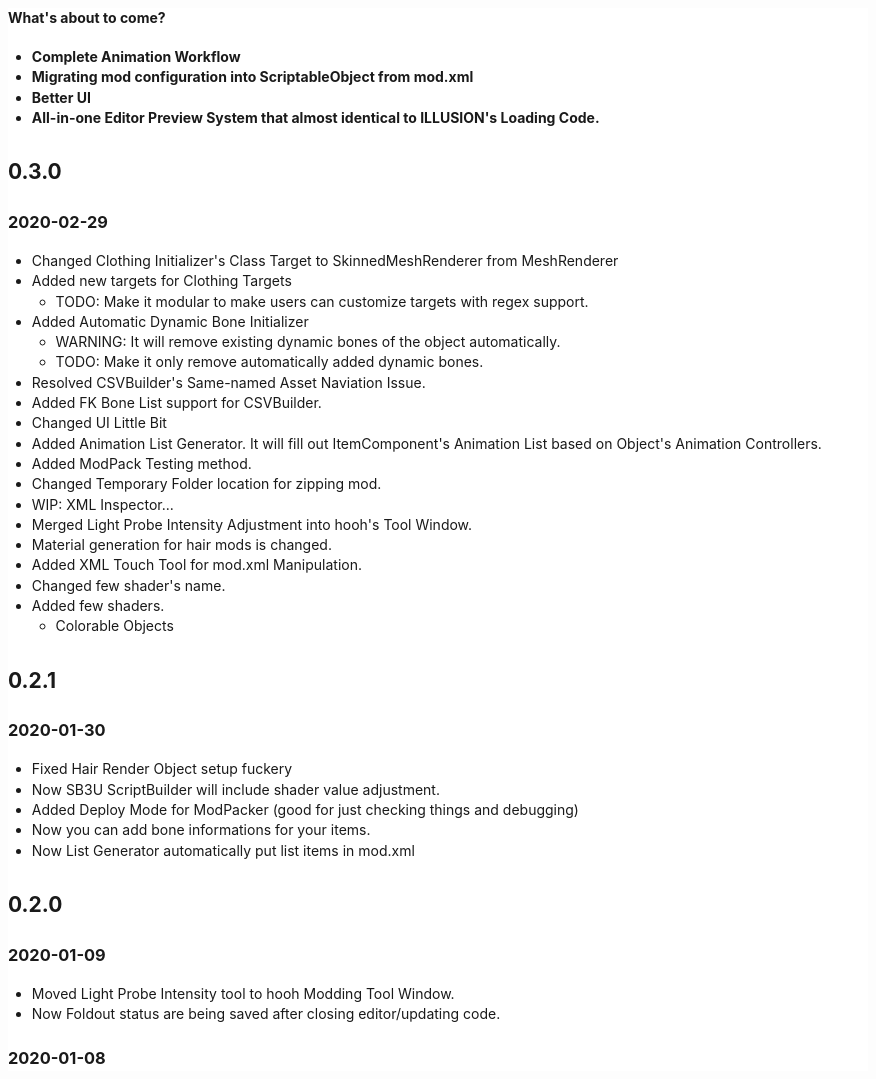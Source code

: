 #### What's about to come?

-   **Complete Animation Workflow**
-   **Migrating mod configuration into ScriptableObject from mod.xml**
-   **Better UI**
-   **All-in-one Editor Preview System that almost identical to ILLUSION's Loading Code.**

## 0.3.0

### 2020-02-29

-   Changed Clothing Initializer's Class Target to SkinnedMeshRenderer from MeshRenderer
-   Added new targets for Clothing Targets
    -   TODO: Make it modular to make users can customize targets with regex support.
-   Added Automatic Dynamic Bone Initializer
    -   WARNING: It will remove existing dynamic bones of the object automatically.
    -   TODO: Make it only remove automatically added dynamic bones.
-   Resolved CSVBuilder's Same-named Asset Naviation Issue.
-   Added FK Bone List support for CSVBuilder.
-   Changed UI Little Bit
-   Added Animation List Generator. It will fill out ItemComponent's Animation List based on Object's Animation Controllers.
-   Added ModPack Testing method.
-   Changed Temporary Folder location for zipping mod.
-   WIP: XML Inspector...
-   Merged Light Probe Intensity Adjustment into hooh's Tool Window.
-   Material generation for hair mods is changed.
-   Added XML Touch Tool for mod.xml Manipulation.
-   Changed few shader's name.
-   Added few shaders.
    -   Colorable Objects

## 0.2.1

### 2020-01-30

-   Fixed Hair Render Object setup fuckery
-   Now SB3U ScriptBuilder will include shader value adjustment.
-   Added Deploy Mode for ModPacker (good for just checking things and debugging)
-   Now you can add bone informations for your items.
-   Now List Generator automatically put list items in mod.xml

## 0.2.0

### 2020-01-09

-   Moved Light Probe Intensity tool to hooh Modding Tool Window.
-   Now Foldout status are being saved after closing editor/updating code.

### 2020-01-08

